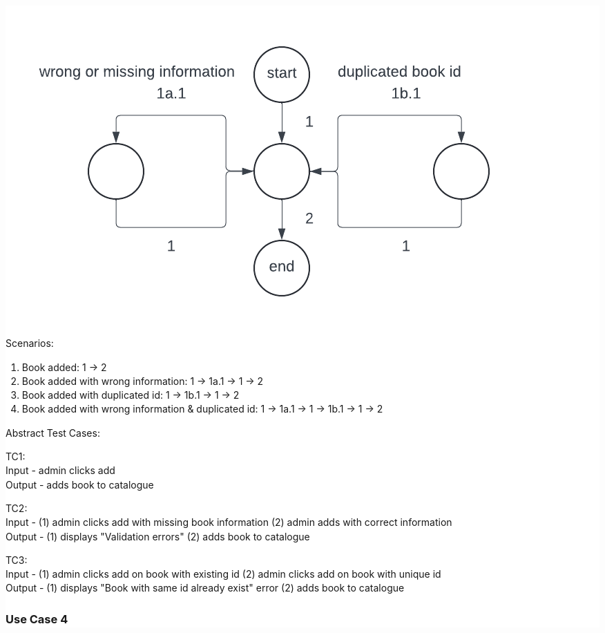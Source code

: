 ![Use Case 3](assets/U3.png)

Scenarios:  
1) Book added: 1 -> 2  
2) Book added with wrong information: 1 -> 1a.1 -> 1 -> 2  
3) Book added with duplicated id: 1 -> 1b.1 -> 1 -> 2  
4) Book added with wrong information & duplicated id: 1 -> 1a.1 -> 1 -> 1b.1 -> 1 -> 2  
  
Abstract Test Cases:  
  
TC1:  
Input - admin clicks add  
Output - adds book to catalogue  
  
TC2:  
Input - (1) admin clicks add with missing book information (2) admin adds with correct information  
Output - (1) displays "Validation errors" (2) adds book to catalogue  
  
TC3:  
Input - (1) admin clicks add on book with existing id (2) admin clicks add on book with unique id  
Output - (1) displays "Book with same id already exist" error (2) adds book to catalogue  

### Use Case 4
